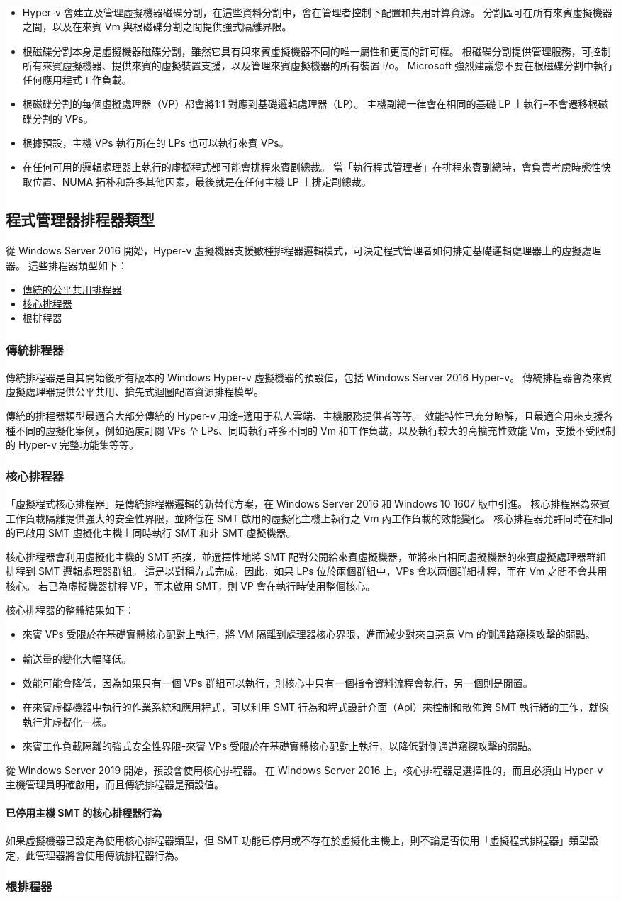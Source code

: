 * Hyper-v 會建立及管理虛擬機器磁碟分割，在這些資料分割中，會在管理者控制下配置和共用計算資源。 分割區可在所有來賓虛擬機器之間，以及在來賓 Vm 與根磁碟分割之間提供強式隔離界限。

* 根磁碟分割本身是虛擬機器磁碟分割，雖然它具有與來賓虛擬機器不同的唯一屬性和更高的許可權。 根磁碟分割提供管理服務，可控制所有來賓虛擬機器、提供來賓的虛擬裝置支援，以及管理來賓虛擬機器的所有裝置 i/o。 Microsoft 強烈建議您不要在根磁碟分割中執行任何應用程式工作負載。

* 根磁碟分割的每個虛擬處理器（VP）都會將1:1 對應到基礎邏輯處理器（LP）。 主機副總一律會在相同的基礎 LP 上執行–不會遷移根磁碟分割的 VPs。

* 根據預設，主機 VPs 執行所在的 LPs 也可以執行來賓 VPs。

* 在任何可用的邏輯處理器上執行的虛擬程式都可能會排程來賓副總裁。 當「執行程式管理者」在排程來賓副總時，會負責考慮時態性快取位置、NUMA 拓朴和許多其他因素，最後就是在任何主機 LP 上排定副總裁。

## <a name="hypervisor-scheduler-types"></a>程式管理器排程器類型

從 Windows Server 2016 開始，Hyper-v 虛擬機器支援數種排程器邏輯模式，可決定程式管理者如何排定基礎邏輯處理器上的虛擬處理器。 這些排程器類型如下：

- [傳統的公平共用排程器](#the-classic-scheduler)
- [核心排程器](#the-core-scheduler)
- [根排程器](#the-root-scheduler)

### <a name="the-classic-scheduler"></a>傳統排程器

傳統排程器是自其開始後所有版本的 Windows Hyper-v 虛擬機器的預設值，包括 Windows Server 2016 Hyper-v。 傳統排程器會為來賓虛擬處理器提供公平共用、搶先式迴圈配置資源排程模型。

傳統的排程器類型最適合大部分傳統的 Hyper-v 用途–適用于私人雲端、主機服務提供者等等。 效能特性已充分瞭解，且最適合用來支援各種不同的虛擬化案例，例如過度訂閱 VPs 至 LPs、同時執行許多不同的 Vm 和工作負載，以及執行較大的高擴充性效能 Vm，支援不受限制的 Hyper-v 完整功能集等等。

### <a name="the-core-scheduler"></a>核心排程器

「虛擬程式核心排程器」是傳統排程器邏輯的新替代方案，在 Windows Server 2016 和 Windows 10 1607 版中引進。 核心排程器為來賓工作負載隔離提供強大的安全性界限，並降低在 SMT 啟用的虛擬化主機上執行之 Vm 內工作負載的效能變化。 核心排程器允許同時在相同的已啟用 SMT 虛擬化主機上同時執行 SMT 和非 SMT 虛擬機器。

核心排程器會利用虛擬化主機的 SMT 拓撲，並選擇性地將 SMT 配對公開給來賓虛擬機器，並將來自相同虛擬機器的來賓虛擬處理器群組排程到 SMT 邏輯處理器群組。 這是以對稱方式完成，因此，如果 LPs 位於兩個群組中，VPs 會以兩個群組排程，而在 Vm 之間不會共用核心。
若已為虛擬機器排程 VP，而未啟用 SMT，則 VP 會在執行時使用整個核心。

核心排程器的整體結果如下：

* 來賓 VPs 受限於在基礎實體核心配對上執行，將 VM 隔離到處理器核心界限，進而減少對來自惡意 Vm 的側通路窺探攻擊的弱點。

* 輸送量的變化大幅降低。

* 效能可能會降低，因為如果只有一個 VPs 群組可以執行，則核心中只有一個指令資料流程會執行，另一個則是閒置。

* 在來賓虛擬機器中執行的作業系統和應用程式，可以利用 SMT 行為和程式設計介面（Api）來控制和散佈跨 SMT 執行緒的工作，就像執行非虛擬化一樣。

* 來賓工作負載隔離的強式安全性界限-來賓 VPs 受限於在基礎實體核心配對上執行，以降低對側通道窺探攻擊的弱點。

從 Windows Server 2019 開始，預設會使用核心排程器。 在 Windows Server 2016 上，核心排程器是選擇性的，而且必須由 Hyper-v 主機管理員明確啟用，而且傳統排程器是預設值。

#### <a name="core-scheduler-behavior-with-host-smt-disabled"></a>已停用主機 SMT 的核心排程器行為

如果虛擬機器已設定為使用核心排程器類型，但 SMT 功能已停用或不存在於虛擬化主機上，則不論是否使用「虛擬程式排程器」類型設定，此管理器將會使用傳統排程器行為。

### <a name="the-root-scheduler"></a>根排程器
